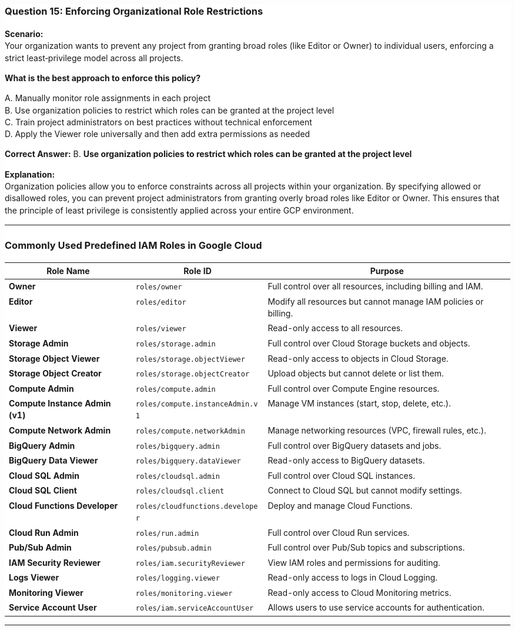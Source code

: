 ### **Question 15: Enforcing Organizational Role Restrictions**

**Scenario:**  
Your organization wants to prevent any project from granting broad roles (like Editor or Owner) to individual users, enforcing a strict least‑privilege model across all projects.

**What is the best approach to enforce this policy?**

A. Manually monitor role assignments in each project  
B. Use organization policies to restrict which roles can be granted at the project level  
C. Train project administrators on best practices without technical enforcement  
D. Apply the Viewer role universally and then add extra permissions as needed

**Correct Answer:** B. **Use organization policies to restrict which roles can be granted at the project level**

**Explanation:**  
Organization policies allow you to enforce constraints across all projects within your organization. By specifying allowed or disallowed roles, you can prevent project administrators from granting overly broad roles like Editor or Owner. This ensures that the principle of least privilege is consistently applied across your entire GCP environment.

---

### **Commonly Used Predefined IAM Roles in Google Cloud**  


| **Role Name**                      | **Role ID**                      | **Purpose** |
|-------------------------------------|----------------------------------|------------|
| **Owner**                           | `roles/owner`                    | Full control over all resources, including billing and IAM. |
| **Editor**                          | `roles/editor`                   | Modify all resources but cannot manage IAM policies or billing. |
| **Viewer**                          | `roles/viewer`                   | Read-only access to all resources. |
| **Storage Admin**                   | `roles/storage.admin`            | Full control over Cloud Storage buckets and objects. |
| **Storage Object Viewer**           | `roles/storage.objectViewer`     | Read-only access to objects in Cloud Storage. |
| **Storage Object Creator**          | `roles/storage.objectCreator`    | Upload objects but cannot delete or list them. |
| **Compute Admin**                   | `roles/compute.admin`            | Full control over Compute Engine resources. |
| **Compute Instance Admin (v1)**     | `roles/compute.instanceAdmin.v1` | Manage VM instances (start, stop, delete, etc.). |
| **Compute Network Admin**           | `roles/compute.networkAdmin`     | Manage networking resources (VPC, firewall rules, etc.). |
| **BigQuery Admin**                  | `roles/bigquery.admin`           | Full control over BigQuery datasets and jobs. |
| **BigQuery Data Viewer**            | `roles/bigquery.dataViewer`      | Read-only access to BigQuery datasets. |
| **Cloud SQL Admin**                 | `roles/cloudsql.admin`           | Full control over Cloud SQL instances. |
| **Cloud SQL Client**                | `roles/cloudsql.client`          | Connect to Cloud SQL but cannot modify settings. |
| **Cloud Functions Developer**       | `roles/cloudfunctions.developer` | Deploy and manage Cloud Functions. |
| **Cloud Run Admin**                 | `roles/run.admin`                | Full control over Cloud Run services. |
| **Pub/Sub Admin**                   | `roles/pubsub.admin`             | Full control over Pub/Sub topics and subscriptions. |
| **IAM Security Reviewer**           | `roles/iam.securityReviewer`     | View IAM roles and permissions for auditing. |
| **Logs Viewer**                     | `roles/logging.viewer`           | Read-only access to logs in Cloud Logging. |
| **Monitoring Viewer**               | `roles/monitoring.viewer`        | Read-only access to Cloud Monitoring metrics. |
| **Service Account User**            | `roles/iam.serviceAccountUser`   | Allows users to use service accounts for authentication. |

---